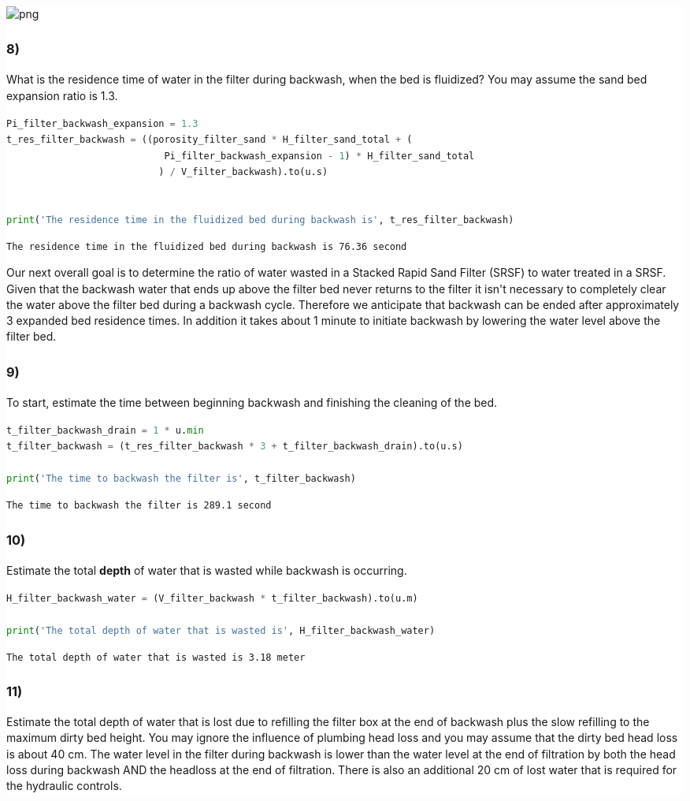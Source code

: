 
![png](DC_Filtration_Solution_files/DC_Filtration_Solution_17_0.png)



### 8)
What is the residence time of water in the filter during backwash, when the bed is fluidized? You may assume the sand bed expansion ratio is 1.3.


```python
Pi_filter_backwash_expansion = 1.3
t_res_filter_backwash = ((porosity_filter_sand * H_filter_sand_total + (
                            Pi_filter_backwash_expansion - 1) * H_filter_sand_total
                           ) / V_filter_backwash).to(u.s)


print('The residence time in the fluidized bed during backwash is', t_res_filter_backwash)
```

    The residence time in the fluidized bed during backwash is 76.36 second


Our next overall goal is to determine the ratio of water wasted in a Stacked Rapid Sand Filter (SRSF) to water treated in a SRSF. Given that the backwash water that ends up above the filter bed never returns to the filter it isn't necessary to completely clear the water above the filter bed during a backwash cycle. Therefore we anticipate that backwash can be ended after approximately 3 expanded bed residence times. In addition it takes about 1 minute to initiate backwash by lowering the water level above the filter bed.

### 9)

To start, estimate the time between beginning backwash and finishing the cleaning of the bed.


```python
t_filter_backwash_drain = 1 * u.min
t_filter_backwash = (t_res_filter_backwash * 3 + t_filter_backwash_drain).to(u.s)

print('The time to backwash the filter is', t_filter_backwash)
```

    The time to backwash the filter is 289.1 second


### 10)
Estimate the total **depth** of water that is wasted while backwash is occurring.


```python
H_filter_backwash_water = (V_filter_backwash * t_filter_backwash).to(u.m)

print('The total depth of water that is wasted is', H_filter_backwash_water)
```

    The total depth of water that is wasted is 3.18 meter


### 11)
Estimate the total depth of water that is lost due to refilling the filter box at the end of backwash plus the slow refilling to the maximum dirty bed height. You may ignore the influence of plumbing head loss and you may assume that the dirty bed head loss is about 40 cm. The water level in the filter during backwash is lower than the water level at the end of filtration by both the head loss during backwash AND the headloss at the end of filtration. There is also an additional 20 cm of lost water that is required for the hydraulic controls.

